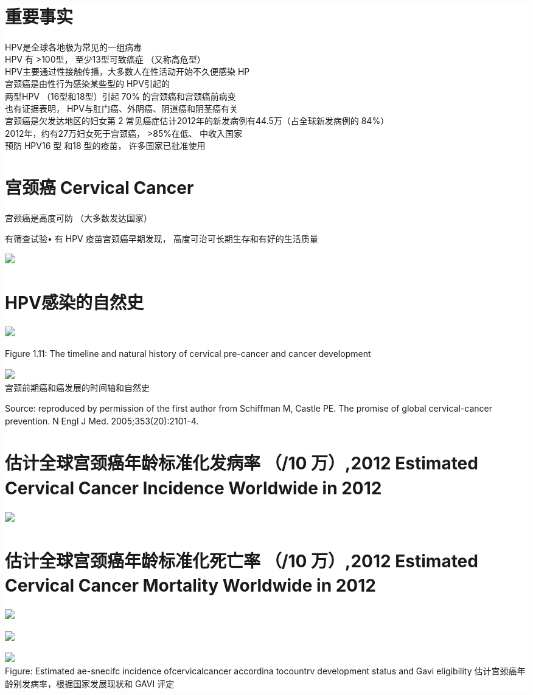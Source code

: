# 重要事实  

HPV是全球各地极为常见的一组病毒  
HPV 有 >100型， 至少13型可致癌症 （又称高危型）  
HPV主要通过性接触传播，大多数人在性活动开始不久便感染 HP  
宫颈癌是由性行为感染某些型的 HPV引起的  
两型HPV （16型和18型）引起 70% 的宫颈癌和宫颈癌前病变  
也有证据表明， HPV与肛门癌、外阴癌、阴道癌和阴茎癌有关  
宫颈癌是欠发达地区的妇女第 2 常见癌症估计2012年的新发病例有44.5万（占全球新发病例的 84%）  
2012年，约有27万妇女死于宫颈癌， >85%在低、 中收入国家  
预防 HPV16 型 和18 型的疫苗， 许多国家已批准使用  

# 宫颈癌 Cervical Cancer  

宫颈癌是高度可防 （大多数发达国家）  

有筛查试验• 有 HPV 疫苗宫颈癌早期发现， 高度可治可长期生存和有好的生活质量  

![](images/0f51b75ac43a791ab7caba0a091e314f15117acd27f018840d1393204b37d732.jpg)  

# HPV感染的自然史  

![](images/f24764553cd0d52b71dc88a35fd37880dd5476cf28cc233c2cdec82f7890d8ff.jpg)  

Figure 1.11: The timeline and natural history of cervical pre-cancer and cancer development  

![](images/b49c5194fe8eab919ce196c43eb7c170b0613b1fb0e997ce28f4e8788559f562.jpg)  
宫颈前期癌和癌发展的时间轴和自然史  

Source: reproduced by permission of the first author from Schiffman M, Castle PE. The promise of global cervical-cancer prevention. N Engl J Med. 2005;353(20):2101-4.  

# 估计全球宫颈癌年龄标准化发病率 （/10 万）,2012 Estimated Cervical Cancer Incidence Worldwide in 2012  

![](images/a835e99cfa4257b6d8073dd3ba633e8d7e44076ccf7783b3a8dc3851ad494b9f.jpg)  

# 估计全球宫颈癌年龄标准化死亡率 （/10 万）,2012 Estimated Cervical Cancer Mortality Worldwide in 2012  

![](images/f0e847a266580a6f38b2b5d7b3110e29b800451ab17b309cd7e369491e861362.jpg)  

![](images/6785ec3f51279c344137a84a0a8306b0ec8cd96857d9250c6cf0ae87ff1484f4.jpg)  

![](images/8fbb46f85168adf944e2f1dc3ed13d4f4bca15d7213fc6204a47be6d4e23840f.jpg)  
Figure: Estimated ae-snecifc incidence ofcervicalcancer accordina tocountrv development status and Gavi eligibility 估计宫颈癌年龄别发病率，根据国家发展现状和 GAVI 评定  
